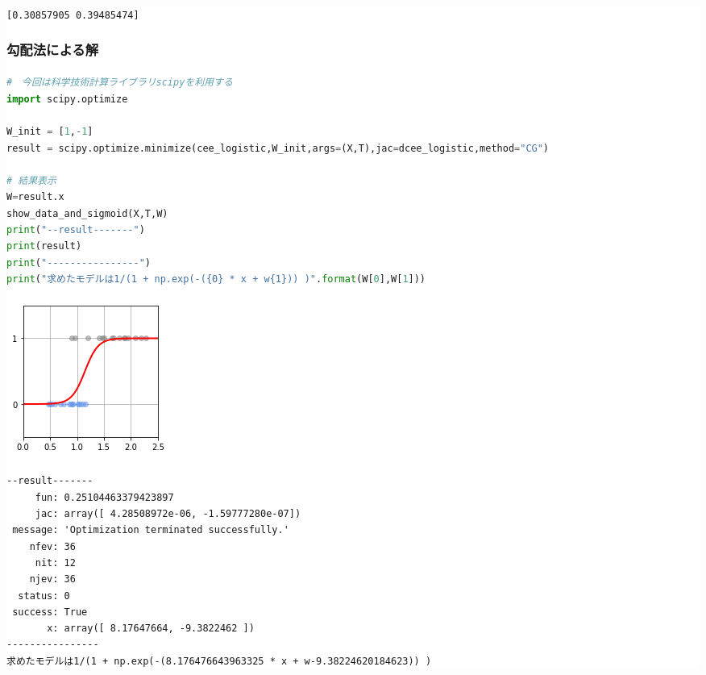 
    [0.30857905 0.39485474]



### 勾配法による解

```python
#　今回は科学技術計算ライブラリscipyを利用する
import scipy.optimize

W_init = [1,-1]
result = scipy.optimize.minimize(cee_logistic,W_init,args=(X,T),jac=dcee_logistic,method="CG")

# 結果表示
W=result.x
show_data_and_sigmoid(X,T,W)
print("--result-------")
print(result)
print("----------------")
print("求めたモデルは1/(1 + np.exp(-({0} * x + w{1})) )".format(W[0],W[1]))

```


![png](output_14_1.png)


    --result-------
         fun: 0.25104463379423897
         jac: array([ 4.28508972e-06, -1.59777280e-07])
     message: 'Optimization terminated successfully.'
        nfev: 36
         nit: 12
        njev: 36
      status: 0
     success: True
           x: array([ 8.17647664, -9.3822462 ])
    ----------------
    求めたモデルは1/(1 + np.exp(-(8.176476643963325 * x + w-9.38224620184623)) )

